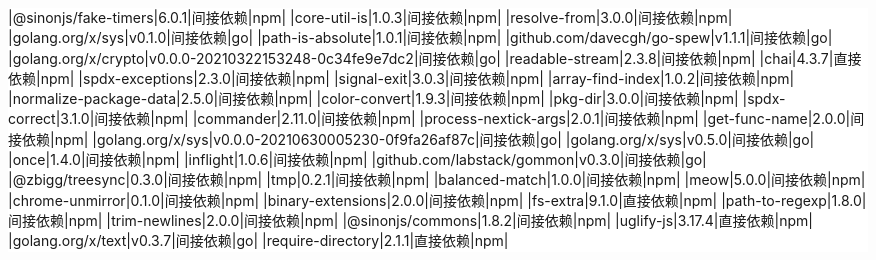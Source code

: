 |@sinonjs/fake-timers|6.0.1|间接依赖|npm|
|core-util-is|1.0.3|间接依赖|npm|
|resolve-from|3.0.0|间接依赖|npm|
|golang.org/x/sys|v0.1.0|间接依赖|go|
|path-is-absolute|1.0.1|间接依赖|npm|
|github.com/davecgh/go-spew|v1.1.1|间接依赖|go|
|golang.org/x/crypto|v0.0.0-20210322153248-0c34fe9e7dc2|间接依赖|go|
|readable-stream|2.3.8|间接依赖|npm|
|chai|4.3.7|直接依赖|npm|
|spdx-exceptions|2.3.0|间接依赖|npm|
|signal-exit|3.0.3|间接依赖|npm|
|array-find-index|1.0.2|间接依赖|npm|
|normalize-package-data|2.5.0|间接依赖|npm|
|color-convert|1.9.3|间接依赖|npm|
|pkg-dir|3.0.0|间接依赖|npm|
|spdx-correct|3.1.0|间接依赖|npm|
|commander|2.11.0|间接依赖|npm|
|process-nextick-args|2.0.1|间接依赖|npm|
|get-func-name|2.0.0|间接依赖|npm|
|golang.org/x/sys|v0.0.0-20210630005230-0f9fa26af87c|间接依赖|go|
|golang.org/x/sys|v0.5.0|间接依赖|go|
|once|1.4.0|间接依赖|npm|
|inflight|1.0.6|间接依赖|npm|
|github.com/labstack/gommon|v0.3.0|间接依赖|go|
|@zbigg/treesync|0.3.0|间接依赖|npm|
|tmp|0.2.1|间接依赖|npm|
|balanced-match|1.0.0|间接依赖|npm|
|meow|5.0.0|间接依赖|npm|
|chrome-unmirror|0.1.0|间接依赖|npm|
|binary-extensions|2.0.0|间接依赖|npm|
|fs-extra|9.1.0|直接依赖|npm|
|path-to-regexp|1.8.0|间接依赖|npm|
|trim-newlines|2.0.0|间接依赖|npm|
|@sinonjs/commons|1.8.2|间接依赖|npm|
|uglify-js|3.17.4|直接依赖|npm|
|golang.org/x/text|v0.3.7|间接依赖|go|
|require-directory|2.1.1|直接依赖|npm|